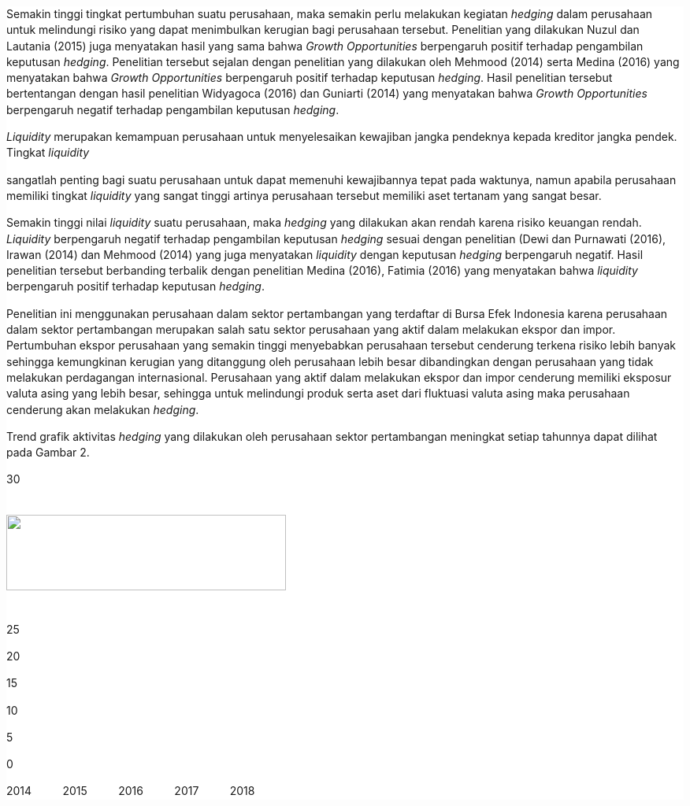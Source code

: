 <p><span class="font7">Semakin tinggi tingkat pertumbuhan suatu perusahaan, maka semakin perlu melakukan kegiatan </span><span class="font7" style="font-style:italic;">hedging</span><span class="font7"> dalam perusahaan untuk melindungi risiko yang dapat menimbulkan kerugian bagi perusahaan tersebut. Penelitian yang dilakukan Nuzul dan Lautania (2015) juga menyatakan hasil yang sama bahwa </span><span class="font7" style="font-style:italic;">Growth Opportunities</span><span class="font7"> berpengaruh positif terhadap pengambilan keputusan </span><span class="font7" style="font-style:italic;">hedging</span><span class="font7">. Penelitian tersebut sejalan dengan penelitian yang dilakukan oleh Mehmood (2014) serta Medina (2016) yang menyatakan bahwa </span><span class="font7" style="font-style:italic;">Growth Opportunities</span><span class="font7"> berpengaruh positif terhadap keputusan </span><span class="font7" style="font-style:italic;">hedging</span><span class="font7">. Hasil penelitian tersebut bertentangan dengan hasil penelitian Widyagoca (2016) dan Guniarti (2014) yang menyatakan bahwa </span><span class="font7" style="font-style:italic;">Growth Opportunities</span><span class="font7"> berpengaruh negatif terhadap pengambilan keputusan </span><span class="font7" style="font-style:italic;">hedging</span><span class="font7">.</span></p>
<p><span class="font7" style="font-style:italic;">Liquidity</span><span class="font7"> merupakan kemampuan perusahaan untuk menyelesaikan kewajiban jangka pendeknya kepada kreditor jangka pendek. Tingkat </span><span class="font7" style="font-style:italic;">liquidity</span></p>
<p><span class="font7">sangatlah penting bagi suatu perusahaan untuk dapat memenuhi kewajibannya tepat pada waktunya, namun apabila perusahaan memiliki tingkat </span><span class="font7" style="font-style:italic;">liquidity</span><span class="font7"> yang sangat tinggi artinya perusahaan tersebut memiliki aset tertanam yang sangat besar.</span></p>
<p><span class="font7">Semakin tinggi nilai </span><span class="font7" style="font-style:italic;">liquidity</span><span class="font7"> suatu perusahaan, maka </span><span class="font7" style="font-style:italic;">hedging</span><span class="font7"> yang dilakukan akan rendah karena risiko keuangan rendah. </span><span class="font7" style="font-style:italic;">Liquidity</span><span class="font7"> berpengaruh negatif terhadap pengambilan keputusan </span><span class="font7" style="font-style:italic;">hedging</span><span class="font7"> sesuai dengan penelitian (Dewi dan Purnawati (2016), Irawan (2014) dan Mehmood (2014) yang juga menyatakan </span><span class="font7" style="font-style:italic;">liquidity</span><span class="font7"> dengan keputusan </span><span class="font7" style="font-style:italic;">hedging</span><span class="font7"> berpengaruh negatif. Hasil penelitian tersebut berbanding terbalik dengan penelitian Medina (2016), Fatimia (2016) yang menyatakan bahwa </span><span class="font7" style="font-style:italic;">liquidity</span><span class="font7"> berpengaruh positif terhadap keputusan </span><span class="font7" style="font-style:italic;">hedging</span><span class="font7">.</span></p>
<p><span class="font7">Penelitian ini menggunakan perusahaan dalam sektor pertambangan yang terdaftar di Bursa Efek Indonesia karena perusahaan dalam sektor pertambangan merupakan salah satu sektor perusahaan yang aktif dalam melakukan ekspor dan impor. Pertumbuhan ekspor perusahaan yang semakin tinggi menyebabkan perusahaan tersebut cenderung terkena risiko lebih banyak sehingga kemungkinan kerugian yang ditanggung oleh perusahaan lebih besar dibandingkan dengan perusahaan yang tidak melakukan perdagangan internasional. Perusahaan yang aktif dalam melakukan ekspor dan impor cenderung memiliki eksposur valuta asing yang lebih besar, sehingga untuk melindungi produk serta aset dari fluktuasi valuta asing maka perusahaan cenderung akan melakukan </span><span class="font7" style="font-style:italic;">hedging</span><span class="font7">.</span></p>
<p><span class="font7">Trend grafik aktivitas </span><span class="font7" style="font-style:italic;">hedging</span><span class="font7"> yang dilakukan oleh perusahaan sektor pertambangan meningkat setiap tahunnya dapat dilihat pada Gambar 2.</span></p>
<div>
<p><span class="font2">30</span></p>
</div><br clear="all">
<div><img src="https://jurnal.harianregional.com/media/56835-2.jpg" alt="" style="width:266pt;height:72pt;">
</div><br clear="all">
<p><span class="font2">25</span></p>
<p><span class="font2">20</span></p>
<p><span class="font2">15</span></p>
<p><span class="font2">10</span></p>
<p><span class="font2">5</span></p>
<p><span class="font2">0</span></p>
<p><span class="font2">2014 &nbsp;&nbsp;&nbsp;&nbsp;&nbsp;&nbsp;&nbsp;&nbsp;&nbsp;2015 &nbsp;&nbsp;&nbsp;&nbsp;&nbsp;&nbsp;&nbsp;&nbsp;&nbsp;2016 &nbsp;&nbsp;&nbsp;&nbsp;&nbsp;&nbsp;&nbsp;&nbsp;&nbsp;2017 &nbsp;&nbsp;&nbsp;&nbsp;&nbsp;&nbsp;&nbsp;&nbsp;&nbsp;2018</span></p>